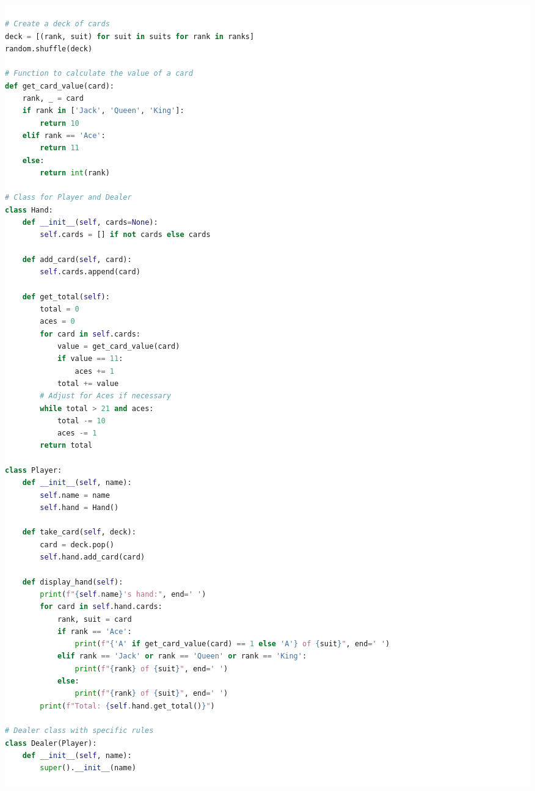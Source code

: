 ```python

# Create a deck of cards
deck = [(rank, suit) for suit in suits for rank in ranks]
random.shuffle(deck)

# Function to calculate the value of a card
def get_card_value(card):
    rank, _ = card
    if rank in ['Jack', 'Queen', 'King']:
        return 10
    elif rank == 'Ace':
        return 11
    else:
        return int(rank)

# Class for Player and Dealer
class Hand:
    def __init__(self, cards=None):
        self.cards = [] if not cards else cards

    def add_card(self, card):
        self.cards.append(card)
    
    def get_total(self):
        total = 0
        aces = 0
        for card in self.cards:
            value = get_card_value(card)
            if value == 11:
                aces += 1
            total += value
        # Adjust for Aces if necessary
        while total > 21 and aces:
            total -= 10
            aces -= 1
        return total

class Player:
    def __init__(self, name):
        self.name = name
        self.hand = Hand()

    def take_card(self, deck):
        card = deck.pop()
        self.hand.add_card(card)

    def display_hand(self):
        print(f"{self.name}'s hand:", end=' ')
        for card in self.hand.cards:
            rank, suit = card
            if rank == 'Ace':
                print(f"{'A' if get_card_value(card) == 1 else 'A'} of {suit}", end=' ')
            elif rank == 'Jack' or rank == 'Queen' or rank == 'King':
                print(f"{rank} of {suit}", end=' ')
            else:
                print(f"{rank} of {suit}", end=' ')
        print(f"Total: {self.hand.get_total()}")

# Dealer class with specific rules
class Dealer(Player):
    def __init__(self, name):
        super().__init__(name)
    
```